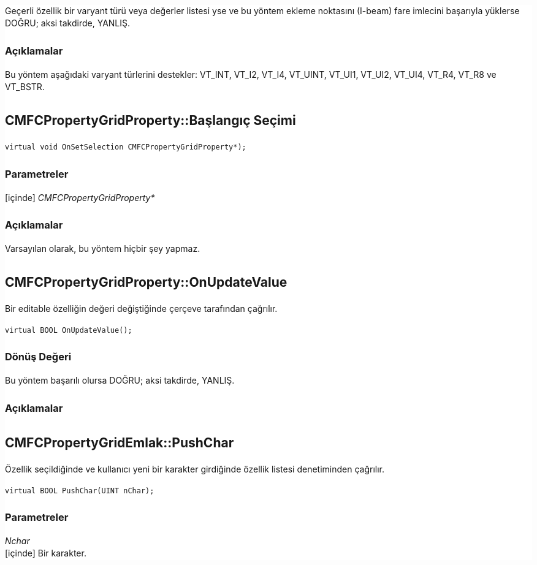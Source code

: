 Geçerli özellik bir varyant türü veya değerler listesi yse ve bu yöntem ekleme noktasını (I-beam) fare imlecini başarıyla yüklerse DOĞRU; aksi takdirde, YANLIŞ.

### <a name="remarks"></a>Açıklamalar

Bu yöntem aşağıdaki varyant türlerini destekler: VT_INT, VT_I2, VT_I4, VT_UINT, VT_UI1, VT_UI2, VT_UI4, VT_R4, VT_R8 ve VT_BSTR.

## <a name="cmfcpropertygridpropertyonsetselection"></a><a name="onsetselection"></a>CMFCPropertyGridProperty::Başlangıç Seçimi

```
virtual void OnSetSelection CMFCPropertyGridProperty*);
```

### <a name="parameters"></a>Parametreler

[içinde] *CMFCPropertyGridProperty&#42;*<br/>

### <a name="remarks"></a>Açıklamalar

Varsayılan olarak, bu yöntem hiçbir şey yapmaz.

## <a name="cmfcpropertygridpropertyonupdatevalue"></a><a name="onupdatevalue"></a>CMFCPropertyGridProperty::OnUpdateValue

Bir editable özelliğin değeri değiştiğinde çerçeve tarafından çağrılır.

```
virtual BOOL OnUpdateValue();
```

### <a name="return-value"></a>Dönüş Değeri

Bu yöntem başarılı olursa DOĞRU; aksi takdirde, YANLIŞ.

### <a name="remarks"></a>Açıklamalar

## <a name="cmfcpropertygridpropertypushchar"></a><a name="pushchar"></a>CMFCPropertyGridEmlak::PushChar

Özellik seçildiğinde ve kullanıcı yeni bir karakter girdiğinde özellik listesi denetiminden çağrılır.

```
virtual BOOL PushChar(UINT nChar);
```

### <a name="parameters"></a>Parametreler

*Nchar*<br/>
[içinde] Bir karakter.
